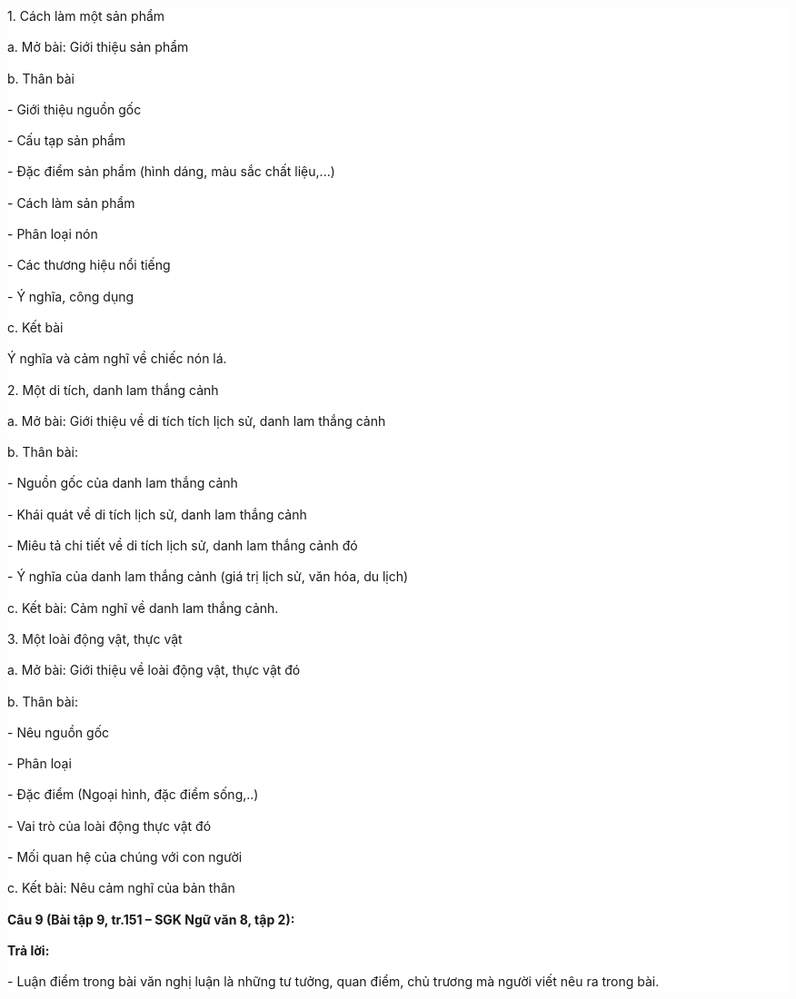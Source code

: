 1\. Cách làm một sản phẩm 

a. Mở bài: Giới thiệu sản phẩm 

b. Thân bài 

\- Giới thiệu nguồn gốc 

\- Cấu tạp sản phẩm 

\- Đặc điểm sản phẩm (hình dáng, màu sắc chất liệu,...) 

\- Cách làm sản phẩm 

\- Phân loại nón 

\- Các thương hiệu nổi tiếng 

\- Ý nghĩa, công dụng 

c. Kết bài 

Ý nghĩa và cảm nghĩ về chiếc nón lá. 

2\. Một di tích, danh lam thắng cảnh 

a. Mở bài: Giới thiệu về di tích tích lịch sử, danh lam thắng cảnh 

b. Thân bài: 

\- Nguồn gốc của danh lam thắng cảnh 

\- Khái quát về di tích lịch sử, danh lam thắng cảnh 

\- Miêu tả chi tiết về di tích lịch sử, danh lam thắng cảnh đó 

\- Ý nghĩa của danh lam thắng cảnh (giá trị lịch sử, văn hóa, du lịch) 

c. Kết bài: Cảm nghĩ về danh lam thắng cảnh. 

3\. Một loài động vật, thực vật 

a. Mở bài: Giới thiệu về loài động vật, thực vật đó 

b. Thân bài: 

\- Nêu nguồn gốc 

\- Phân loại 

\- Đặc điểm (Ngoại hình, đặc điểm sống,..) 

\- Vai trò của loài động thực vật đó 

\- Mối quan hệ của chúng với con người 

c. Kết bài: Nêu cảm nghĩ của bản thân

**Câu 9 (Bài tập 9, tr.151 – SGK Ngữ văn 8, tập 2):**

**Trả lời:**

\- Luận điểm trong bài văn nghị luận là những tư tưởng, quan điểm, chủ trương mà người viết nêu ra trong bài. 
